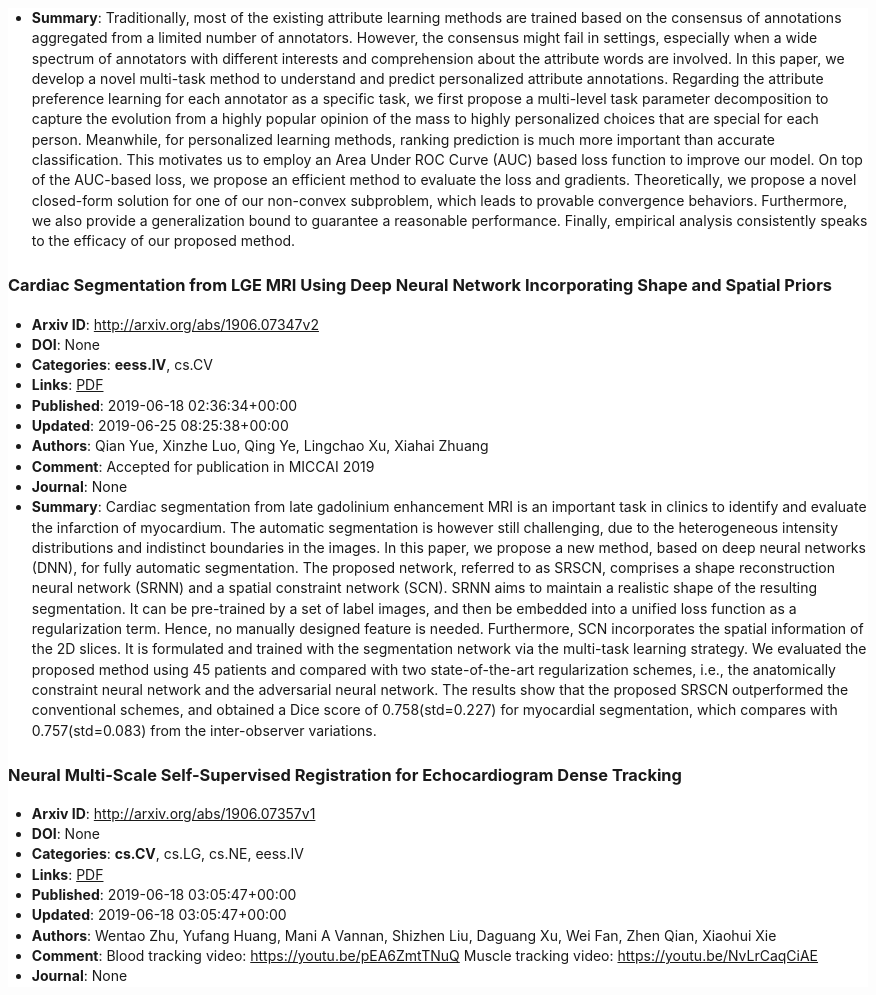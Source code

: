 - **Summary**: Traditionally, most of the existing attribute learning methods are trained based on the consensus of annotations aggregated from a limited number of annotators. However, the consensus might fail in settings, especially when a wide spectrum of annotators with different interests and comprehension about the attribute words are involved. In this paper, we develop a novel multi-task method to understand and predict personalized attribute annotations. Regarding the attribute preference learning for each annotator as a specific task, we first propose a multi-level task parameter decomposition to capture the evolution from a highly popular opinion of the mass to highly personalized choices that are special for each person. Meanwhile, for personalized learning methods, ranking prediction is much more important than accurate classification. This motivates us to employ an Area Under ROC Curve (AUC) based loss function to improve our model. On top of the AUC-based loss, we propose an efficient method to evaluate the loss and gradients. Theoretically, we propose a novel closed-form solution for one of our non-convex subproblem, which leads to provable convergence behaviors. Furthermore, we also provide a generalization bound to guarantee a reasonable performance. Finally, empirical analysis consistently speaks to the efficacy of our proposed method.



### Cardiac Segmentation from LGE MRI Using Deep Neural Network Incorporating Shape and Spatial Priors
- **Arxiv ID**: http://arxiv.org/abs/1906.07347v2
- **DOI**: None
- **Categories**: **eess.IV**, cs.CV
- **Links**: [PDF](http://arxiv.org/pdf/1906.07347v2)
- **Published**: 2019-06-18 02:36:34+00:00
- **Updated**: 2019-06-25 08:25:38+00:00
- **Authors**: Qian Yue, Xinzhe Luo, Qing Ye, Lingchao Xu, Xiahai Zhuang
- **Comment**: Accepted for publication in MICCAI 2019
- **Journal**: None
- **Summary**: Cardiac segmentation from late gadolinium enhancement MRI is an important task in clinics to identify and evaluate the infarction of myocardium. The automatic segmentation is however still challenging, due to the heterogeneous intensity distributions and indistinct boundaries in the images. In this paper, we propose a new method, based on deep neural networks (DNN), for fully automatic segmentation. The proposed network, referred to as SRSCN, comprises a shape reconstruction neural network (SRNN) and a spatial constraint network (SCN). SRNN aims to maintain a realistic shape of the resulting segmentation. It can be pre-trained by a set of label images, and then be embedded into a unified loss function as a regularization term. Hence, no manually designed feature is needed. Furthermore, SCN incorporates the spatial information of the 2D slices. It is formulated and trained with the segmentation network via the multi-task learning strategy. We evaluated the proposed method using 45 patients and compared with two state-of-the-art regularization schemes, i.e., the anatomically constraint neural network and the adversarial neural network. The results show that the proposed SRSCN outperformed the conventional schemes, and obtained a Dice score of 0.758(std=0.227) for myocardial segmentation, which compares with 0.757(std=0.083) from the inter-observer variations.



### Neural Multi-Scale Self-Supervised Registration for Echocardiogram Dense Tracking
- **Arxiv ID**: http://arxiv.org/abs/1906.07357v1
- **DOI**: None
- **Categories**: **cs.CV**, cs.LG, cs.NE, eess.IV
- **Links**: [PDF](http://arxiv.org/pdf/1906.07357v1)
- **Published**: 2019-06-18 03:05:47+00:00
- **Updated**: 2019-06-18 03:05:47+00:00
- **Authors**: Wentao Zhu, Yufang Huang, Mani A Vannan, Shizhen Liu, Daguang Xu, Wei Fan, Zhen Qian, Xiaohui Xie
- **Comment**: Blood tracking video: https://youtu.be/pEA6ZmtTNuQ Muscle tracking
  video: https://youtu.be/NvLrCaqCiAE
- **Journal**: None